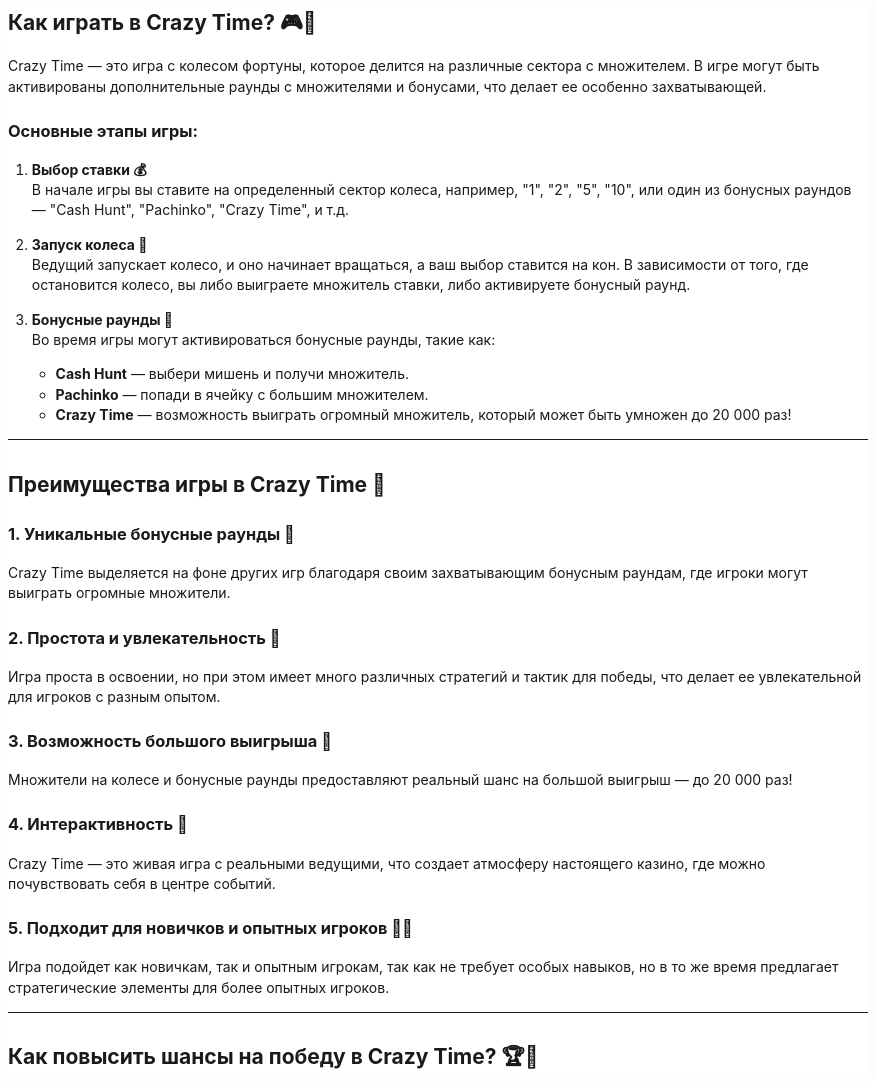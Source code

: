 
## **Как играть в Crazy Time? 🎮🎰**

Crazy Time — это игра с колесом фортуны, которое делится на различные сектора с множителем. В игре могут быть активированы дополнительные раунды с множителями и бонусами, что делает ее особенно захватывающей.

### **Основные этапы игры:**

1. **Выбор ставки 💰**  
   В начале игры вы ставите на определенный сектор колеса, например, "1", "2", "5", "10", или один из бонусных раундов — "Cash Hunt", "Pachinko", "Crazy Time", и т.д.

2. **Запуск колеса 🎡**  
   Ведущий запускает колесо, и оно начинает вращаться, а ваш выбор ставится на кон. В зависимости от того, где остановится колесо, вы либо выиграете множитель ставки, либо активируете бонусный раунд.

3. **Бонусные раунды 🎁**  
   Во время игры могут активироваться бонусные раунды, такие как:
   - **Cash Hunt** — выбери мишень и получи множитель.
   - **Pachinko** — попади в ячейку с большим множителем.
   - **Crazy Time** — возможность выиграть огромный множитель, который может быть умножен до 20 000 раз!

---

## **Преимущества игры в Crazy Time 🎉**

### **1. Уникальные бонусные раунды 🎁**
Crazy Time выделяется на фоне других игр благодаря своим захватывающим бонусным раундам, где игроки могут выиграть огромные множители.

### **2. Простота и увлекательность 📱**
Игра проста в освоении, но при этом имеет много различных стратегий и тактик для победы, что делает ее увлекательной для игроков с разным опытом.

### **3. Возможность большого выигрыша 💸**
Множители на колесе и бонусные раунды предоставляют реальный шанс на большой выигрыш — до 20 000 раз!

### **4. Интерактивность 🎥**
Crazy Time — это живая игра с реальными ведущими, что создает атмосферу настоящего казино, где можно почувствовать себя в центре событий.

### **5. Подходит для новичков и опытных игроков 👶🎯**
Игра подойдет как новичкам, так и опытным игрокам, так как не требует особых навыков, но в то же время предлагает стратегические элементы для более опытных игроков.

---

## **Как повысить шансы на победу в Crazy Time? 🏆🎯**
